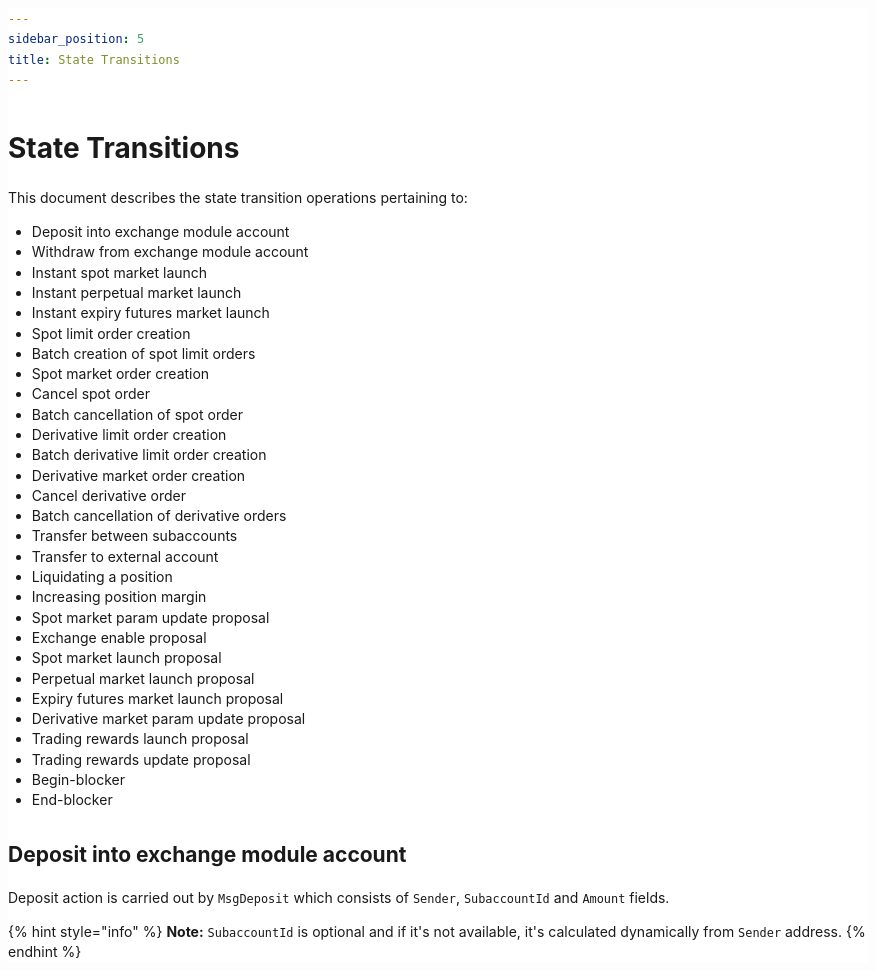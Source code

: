 ```yaml
---
sidebar_position: 5
title: State Transitions
---
```


# State Transitions

This document describes the state transition operations pertaining to:

* Deposit into exchange module account
* Withdraw from exchange module account
* Instant spot market launch
* Instant perpetual market launch
* Instant expiry futures market launch
* Spot limit order creation
* Batch creation of spot limit orders
* Spot market order creation
* Cancel spot order
* Batch cancellation of spot order
* Derivative limit order creation
* Batch derivative limit order creation
* Derivative market order creation
* Cancel derivative order
* Batch cancellation of derivative orders
* Transfer between subaccounts
* Transfer to external account
* Liquidating a position
* Increasing position margin
* Spot market param update proposal
* Exchange enable proposal
* Spot market launch proposal
* Perpetual market launch proposal
* Expiry futures market launch proposal
* Derivative market param update proposal
* Trading rewards launch proposal
* Trading rewards update proposal
* Begin-blocker
* End-blocker

## Deposit into exchange module account

Deposit action is carried out by `MsgDeposit` which consists of `Sender`, `SubaccountId` and `Amount` fields.

{% hint style="info" %}
**Note:** `SubaccountId` is optional and if it's not available, it's calculated dynamically from `Sender` address.
{% endhint %}

